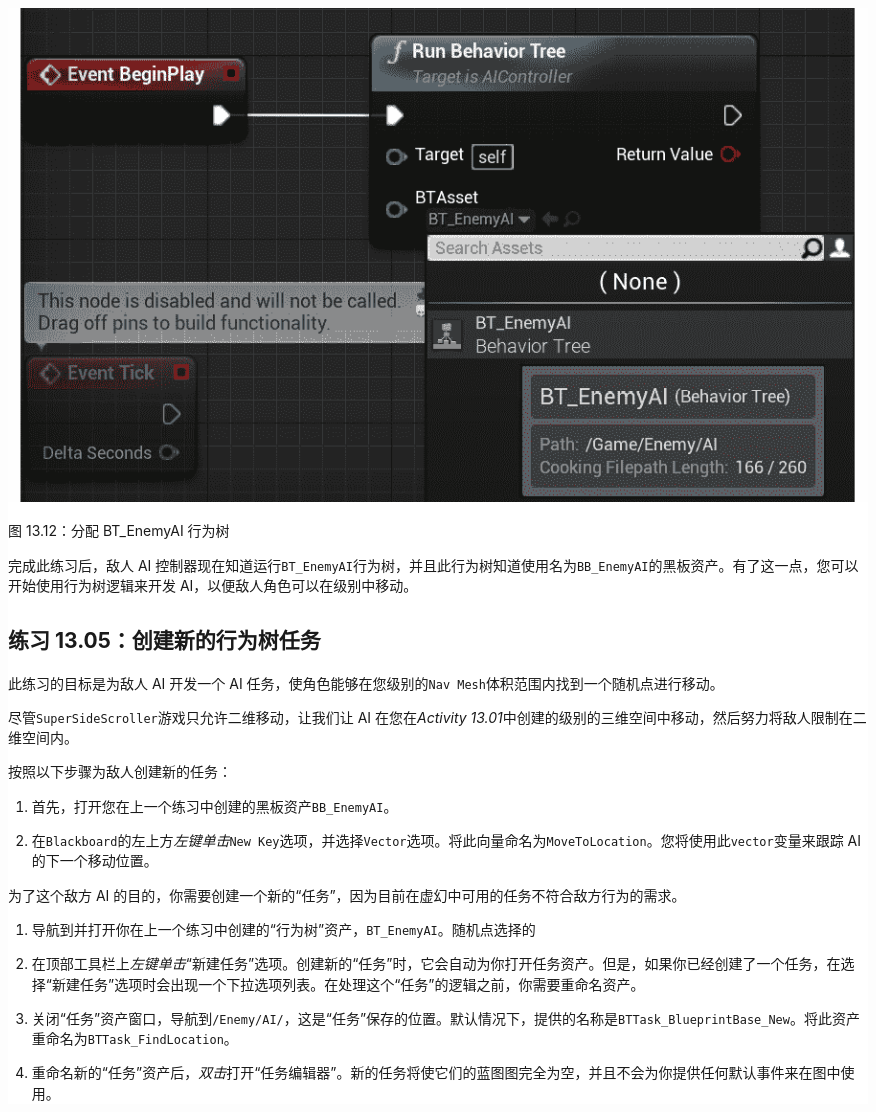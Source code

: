 ![图 13.12：分配 BT_EnemyAI 行为树](img/B16183_13_12.jpg)

图 13.12：分配 BT_EnemyAI 行为树

完成此练习后，敌人 AI 控制器现在知道运行`BT_EnemyAI`行为树，并且此行为树知道使用名为`BB_EnemyAI`的黑板资产。有了这一点，您可以开始使用行为树逻辑来开发 AI，以便敌人角色可以在级别中移动。

## 练习 13.05：创建新的行为树任务

此练习的目标是为敌人 AI 开发一个 AI 任务，使角色能够在您级别的`Nav Mesh`体积范围内找到一个随机点进行移动。

尽管`SuperSideScroller`游戏只允许二维移动，让我们让 AI 在您在*Activity 13.01*中创建的级别的三维空间中移动，然后努力将敌人限制在二维空间内。

按照以下步骤为敌人创建新的任务：

1.  首先，打开您在上一个练习中创建的黑板资产`BB_EnemyAI`。

1.  在`Blackboard`的左上方*左键单击*`New Key`选项，并选择`Vector`选项。将此向量命名为`MoveToLocation`。您将使用此`vector`变量来跟踪 AI 的下一个移动位置。

为了这个敌方 AI 的目的，你需要创建一个新的“任务”，因为目前在虚幻中可用的任务不符合敌方行为的需求。

1.  导航到并打开你在上一个练习中创建的“行为树”资产，`BT_EnemyAI`。随机点选择的

1.  在顶部工具栏上*左键单击*“新建任务”选项。创建新的“任务”时，它会自动为你打开任务资产。但是，如果你已经创建了一个任务，在选择“新建任务”选项时会出现一个下拉选项列表。在处理这个“任务”的逻辑之前，你需要重命名资产。

1.  关闭“任务”资产窗口，导航到`/Enemy/AI/`，这是“任务”保存的位置。默认情况下，提供的名称是`BTTask_BlueprintBase_New`。将此资产重命名为`BTTask_FindLocation`。

1.  重命名新的“任务”资产后，*双击*打开“任务编辑器”。新的任务将使它们的蓝图图完全为空，并且不会为你提供任何默认事件来在图中使用。
